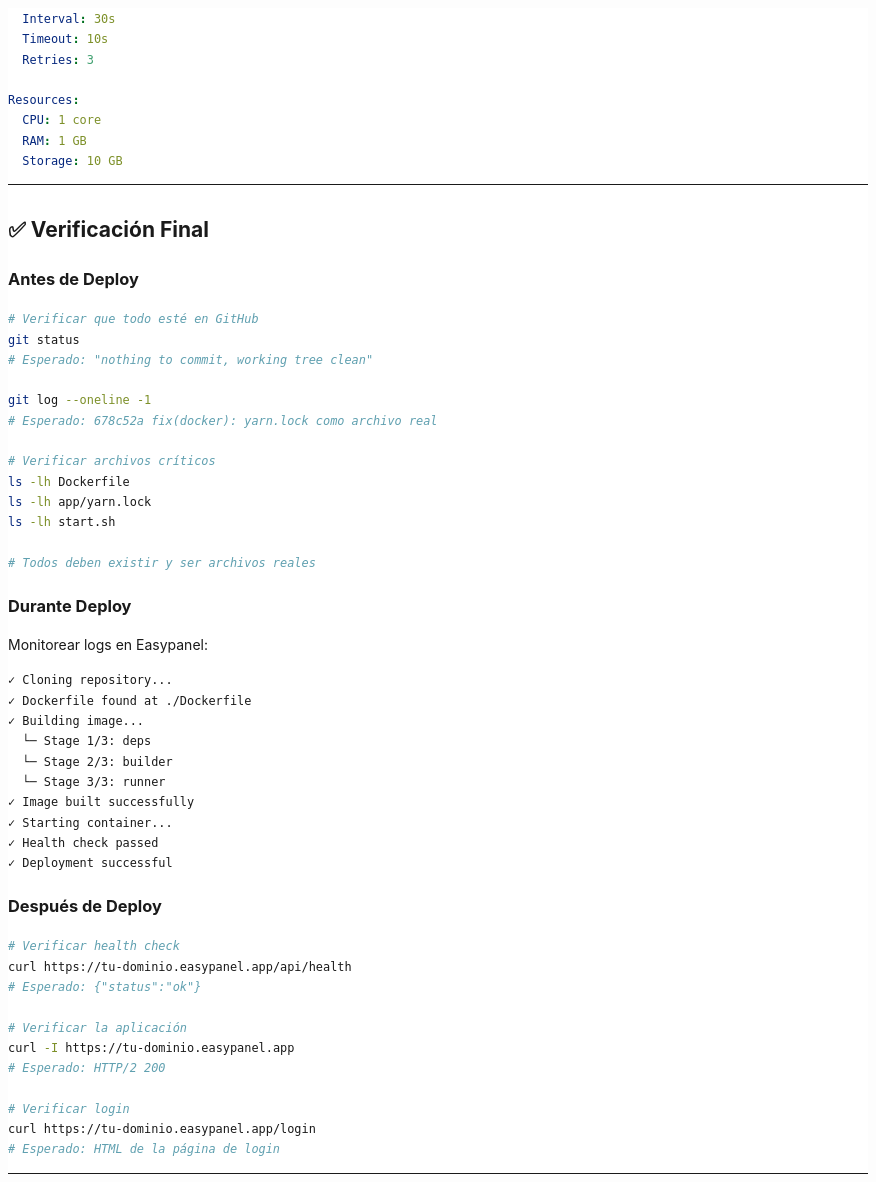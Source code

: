 ```yaml
  Interval: 30s
  Timeout: 10s
  Retries: 3

Resources:
  CPU: 1 core
  RAM: 1 GB
  Storage: 10 GB
```

---

## ✅ Verificación Final

### Antes de Deploy

```bash
# Verificar que todo esté en GitHub
git status
# Esperado: "nothing to commit, working tree clean"

git log --oneline -1
# Esperado: 678c52a fix(docker): yarn.lock como archivo real

# Verificar archivos críticos
ls -lh Dockerfile
ls -lh app/yarn.lock
ls -lh start.sh

# Todos deben existir y ser archivos reales
```

### Durante Deploy

Monitorear logs en Easypanel:

```
✓ Cloning repository...
✓ Dockerfile found at ./Dockerfile
✓ Building image...
  └─ Stage 1/3: deps
  └─ Stage 2/3: builder
  └─ Stage 3/3: runner
✓ Image built successfully
✓ Starting container...
✓ Health check passed
✓ Deployment successful
```

### Después de Deploy

```bash
# Verificar health check
curl https://tu-dominio.easypanel.app/api/health
# Esperado: {"status":"ok"}

# Verificar la aplicación
curl -I https://tu-dominio.easypanel.app
# Esperado: HTTP/2 200

# Verificar login
curl https://tu-dominio.easypanel.app/login
# Esperado: HTML de la página de login
```

---